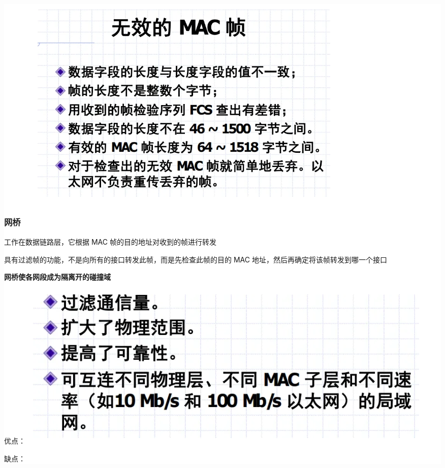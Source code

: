 ![image-20241220142855837](04-LAN.assets/image-20241220142855837.png)

### 网桥

工作在数据链路层，它根据 MAC 帧的目的地址对收到的帧进行转发

具有过滤帧的功能，不是向所有的接口转发此帧，而是先检查此帧的目的 MAC 地址，然后再确定将该帧转发到哪一个接口

**网桥使各网段成为隔离开的碰撞域**

优点：![image-20241220142905854](04-LAN.assets/image-20241220142905854.png)

缺点：
